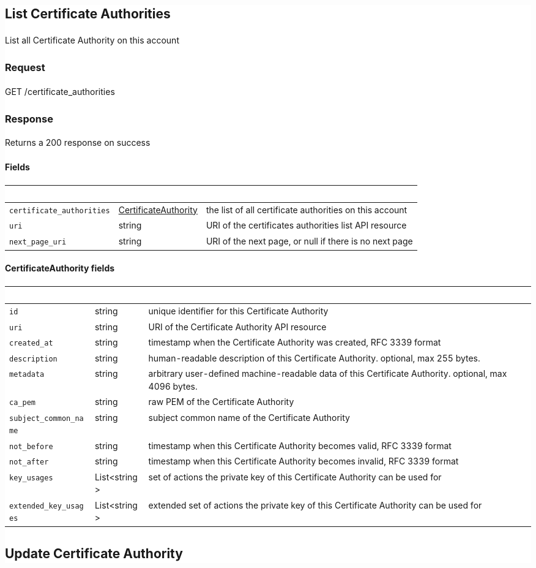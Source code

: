 
## List Certificate Authorities

List all Certificate Authority on this account

### Request

GET /certificate_authorities

<CertificateAuthoritiesListRequest />

### Response

Returns a 200 response  on success

<CertificateAuthoritiesListResponse />

#### Fields

|&nbsp;| &nbsp;| &nbsp;|
|---|---|---|
| `certificate_authorities` | [CertificateAuthority](#api-certificate-authorities-list-fields-certificate-authority) | the list of all certificate authorities on this account |
| `uri` | string | URI of the certificates authorities list API resource |
| `next_page_uri` | string | URI of the next page, or null if there is no next page |

#### CertificateAuthority fields

|&nbsp;| &nbsp;| &nbsp;|
|---|---|---|
| `id` | string | unique identifier for this Certificate Authority |
| `uri` | string | URI of the Certificate Authority API resource |
| `created_at` | string | timestamp when the Certificate Authority was created, RFC 3339 format |
| `description` | string | human-readable description of this Certificate Authority. optional, max 255 bytes. |
| `metadata` | string | arbitrary user-defined machine-readable data of this Certificate Authority. optional, max 4096 bytes. |
| `ca_pem` | string | raw PEM of the Certificate Authority |
| `subject_common_name` | string | subject common name of the Certificate Authority |
| `not_before` | string | timestamp when this Certificate Authority becomes valid, RFC 3339 format |
| `not_after` | string | timestamp when this Certificate Authority becomes invalid, RFC 3339 format |
| `key_usages` | List&lt;string&gt; | set of actions the private key of this Certificate Authority can be used for |
| `extended_key_usages` | List&lt;string&gt; | extended set of actions the private key of this Certificate Authority can be used for |


## Update Certificate Authority
